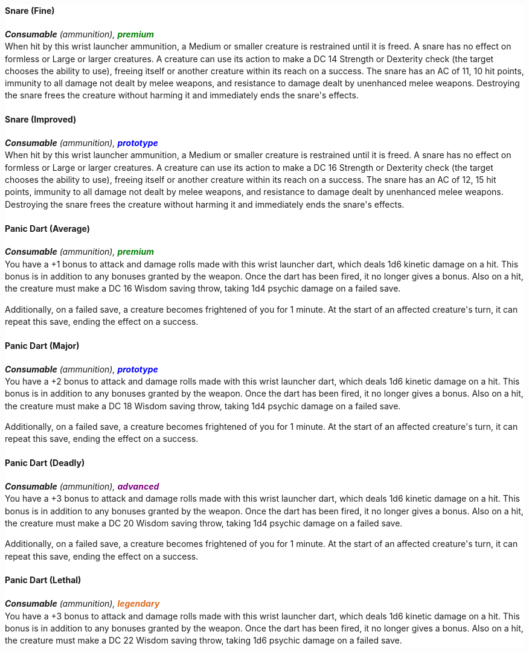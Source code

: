 #### Snare (Fine)
_**Consumable** (ammunition), <font style="color:green">**premium**</font>_<br>
When hit by this wrist launcher ammunition, a Medium or smaller creature is restrained until it is freed. A snare has no effect on formless or Large or larger creatures. A creature can use its action to make a DC 14 Strength or Dexterity check (the target chooses the ability to use), freeing itself or another creature within its reach on a success. The snare has an AC of 11, 10 hit points, immunity to all damage not dealt by melee weapons, and resistance to damage dealt by unenhanced melee weapons. Destroying the snare frees the creature without harming it and immediately ends the snare's effects. 

#### Snare (Improved)
_**Consumable** (ammunition), <font style="color:blue">**prototype**</font>_<br>
When hit by this wrist launcher ammunition, a Medium or smaller creature is restrained until it is freed. A snare has no effect on formless or Large or larger creatures. A creature can use its action to make a DC 16 Strength or Dexterity check (the target chooses the ability to use), freeing itself or another creature within its reach on a success. The snare has an AC of 12, 15 hit points, immunity to all damage not dealt by melee weapons, and resistance to damage dealt by unenhanced melee weapons. Destroying the snare frees the creature without harming it and immediately ends the snare's effects. 

#### Panic Dart (Average)
_**Consumable** (ammunition), <font style="color:green">**premium**</font>_<br>
You have a +1 bonus to attack and damage rolls made with this wrist launcher dart, which deals 1d6 kinetic damage on a hit. This bonus is in addition to any bonuses granted by the weapon. Once the dart has been fired, it no longer gives a bonus. Also on a hit, the creature must make a DC 16 Wisdom saving throw, taking 1d4 psychic damage on a failed save. 

Additionally, on a failed save, a creature becomes frightened of you for 1 minute. At the start of an affected creature's turn, it can repeat this save, ending the effect on a success.

#### Panic Dart (Major)
_**Consumable** (ammunition), <font style="color:blue">**prototype**</font>_<br>
You have a +2 bonus to attack and damage rolls made with this wrist launcher dart, which deals 1d6 kinetic damage on a hit. This bonus is in addition to any bonuses granted by the weapon. Once the dart has been fired, it no longer gives a bonus. Also on a hit, the creature must make a DC 18 Wisdom saving throw, taking 1d4 psychic damage on a failed save. 

Additionally, on a failed save, a creature becomes frightened of you for 1 minute. At the start of an affected creature's turn, it can repeat this save, ending the effect on a success.

#### Panic Dart (Deadly)
_**Consumable** (ammunition), <font style="color:purple">**advanced**</font>_<br>
You have a +3 bonus to attack and damage rolls made with this wrist launcher dart, which deals 1d6 kinetic damage on a hit. This bonus is in addition to any bonuses granted by the weapon. Once the dart has been fired, it no longer gives a bonus. Also on a hit, the creature must make a DC 20 Wisdom saving throw, taking 1d4 psychic damage on a failed save. 

Additionally, on a failed save, a creature becomes frightened of you for 1 minute. At the start of an affected creature's turn, it can repeat this save, ending the effect on a success.

#### Panic Dart (Lethal)
_**Consumable** (ammunition), <font style="color:#dd6b20">**legendary**</font>_<br>
You have a +3 bonus to attack and damage rolls made with this wrist launcher dart, which deals 1d6 kinetic damage on a hit. This bonus is in addition to any bonuses granted by the weapon. Once the dart has been fired, it no longer gives a bonus. Also on a hit, the creature must make a DC 22 Wisdom saving throw, taking 1d6 psychic damage on a failed save. 
